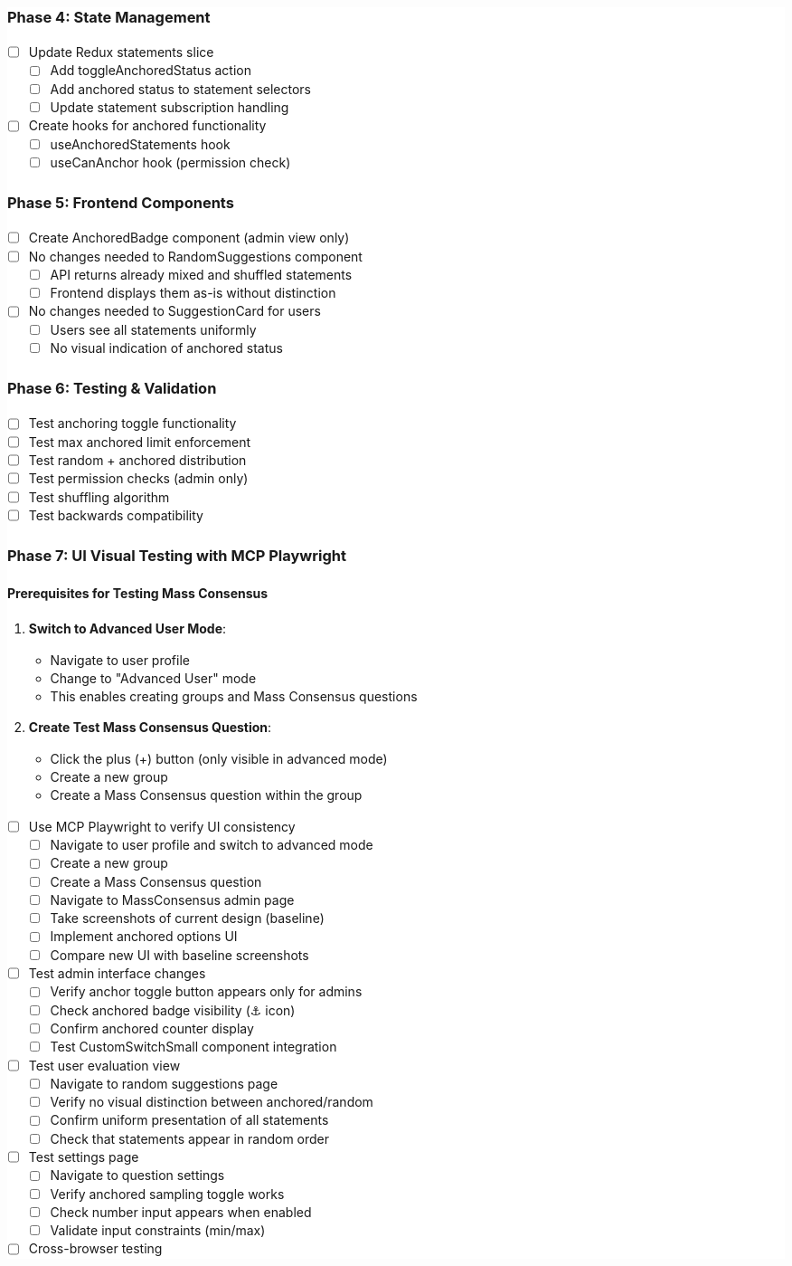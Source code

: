 ### Phase 4: State Management
- [ ] Update Redux statements slice
  - [ ] Add toggleAnchoredStatus action
  - [ ] Add anchored status to statement selectors
  - [ ] Update statement subscription handling
- [ ] Create hooks for anchored functionality
  - [ ] useAnchoredStatements hook
  - [ ] useCanAnchor hook (permission check)

### Phase 5: Frontend Components
- [ ] Create AnchoredBadge component (admin view only)
- [ ] No changes needed to RandomSuggestions component
  - [ ] API returns already mixed and shuffled statements
  - [ ] Frontend displays them as-is without distinction
- [ ] No changes needed to SuggestionCard for users
  - [ ] Users see all statements uniformly
  - [ ] No visual indication of anchored status

### Phase 6: Testing & Validation
- [ ] Test anchoring toggle functionality
- [ ] Test max anchored limit enforcement
- [ ] Test random + anchored distribution
- [ ] Test permission checks (admin only)
- [ ] Test shuffling algorithm
- [ ] Test backwards compatibility

### Phase 7: UI Visual Testing with MCP Playwright

#### Prerequisites for Testing Mass Consensus
1. **Switch to Advanced User Mode**:
   - Navigate to user profile
   - Change to "Advanced User" mode
   - This enables creating groups and Mass Consensus questions

2. **Create Test Mass Consensus Question**:
   - Click the plus (+) button (only visible in advanced mode)
   - Create a new group
   - Create a Mass Consensus question within the group

- [ ] Use MCP Playwright to verify UI consistency
  - [ ] Navigate to user profile and switch to advanced mode
  - [ ] Create a new group
  - [ ] Create a Mass Consensus question
  - [ ] Navigate to MassConsensus admin page
  - [ ] Take screenshots of current design (baseline)
  - [ ] Implement anchored options UI
  - [ ] Compare new UI with baseline screenshots
- [ ] Test admin interface changes
  - [ ] Verify anchor toggle button appears only for admins
  - [ ] Check anchored badge visibility (⚓ icon)
  - [ ] Confirm anchored counter display
  - [ ] Test CustomSwitchSmall component integration
- [ ] Test user evaluation view
  - [ ] Navigate to random suggestions page
  - [ ] Verify no visual distinction between anchored/random
  - [ ] Confirm uniform presentation of all statements
  - [ ] Check that statements appear in random order
- [ ] Test settings page
  - [ ] Navigate to question settings
  - [ ] Verify anchored sampling toggle works
  - [ ] Check number input appears when enabled
  - [ ] Validate input constraints (min/max)
- [ ] Cross-browser testing
